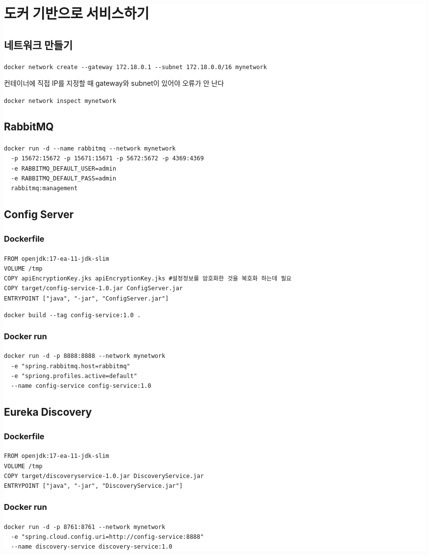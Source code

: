# 도커 기반으로 서비스하기
## 네트워크 만들기
```
docker network create --gateway 172.18.0.1 --subnet 172.18.0.0/16 mynetwork
```
컨테이너에 직접 IP를 지정할 때 gateway와 subnet이 있어야 오류가 안 난다

```
docker network inspect mynetwork
```

## RabbitMQ
```
docker run -d --name rabbitmq --network mynetwork
  -p 15672:15672 -p 15671:15671 -p 5672:5672 -p 4369:4369
  -e RABBITMQ_DEFAULT_USER=admin
  -e RABBITMQ_DEFAULT_PASS=admin
  rabbitmq:management
```

## Config Server
### Dockerfile
```
FROM openjdk:17-ea-11-jdk-slim
VOLUME /tmp
COPY apiEncryptionKey.jks apiEncryptionKey.jks #설정정보를 암호화한 것을 복호화 하는데 필요
COPY target/config-service-1.0.jar ConfigServer.jar
ENTRYPOINT ["java", "-jar", "ConfigServer.jar"]
```
`docker build --tag config-service:1.0 .`
### Docker run
```
docker run -d -p 8888:8888 --network mynetwork 
  -e "spring.rabbitmq.host=rabbitmq"
  -e "spriong.profiles.active=default"
  --name config-service config-service:1.0
```

## Eureka Discovery
### Dockerfile
```
FROM openjdk:17-ea-11-jdk-slim
VOLUME /tmp
COPY target/discoveryservice-1.0.jar DiscoveryService.jar
ENTRYPOINT ["java", "-jar", "DiscoveryService.jar"]
```
### Docker run
```
docker run -d -p 8761:8761 --network mynetwork 
  -e "spring.cloud.config.uri=http://config-service:8888"
  --name discovery-service discovery-service:1.0
```
